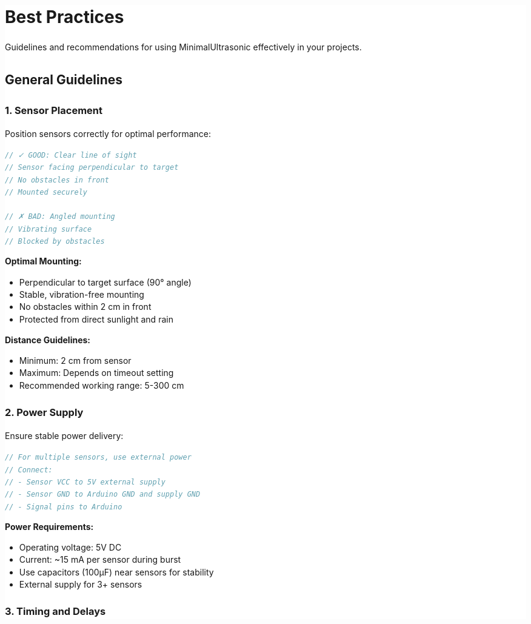# Best Practices

Guidelines and recommendations for using MinimalUltrasonic effectively in your projects.

## General Guidelines

### 1. Sensor Placement

Position sensors correctly for optimal performance:

```cpp
// ✓ GOOD: Clear line of sight
// Sensor facing perpendicular to target
// No obstacles in front
// Mounted securely

// ✗ BAD: Angled mounting
// Vibrating surface
// Blocked by obstacles
```

**Optimal Mounting:**

- Perpendicular to target surface (90° angle)
- Stable, vibration-free mounting
- No obstacles within 2 cm in front
- Protected from direct sunlight and rain

**Distance Guidelines:**

- Minimum: 2 cm from sensor
- Maximum: Depends on timeout setting
- Recommended working range: 5-300 cm

### 2. Power Supply

Ensure stable power delivery:

```cpp
// For multiple sensors, use external power
// Connect:
// - Sensor VCC to 5V external supply
// - Sensor GND to Arduino GND and supply GND
// - Signal pins to Arduino
```

**Power Requirements:**

- Operating voltage: 5V DC
- Current: ~15 mA per sensor during burst
- Use capacitors (100µF) near sensors for stability
- External supply for 3+ sensors

### 3. Timing and Delays
